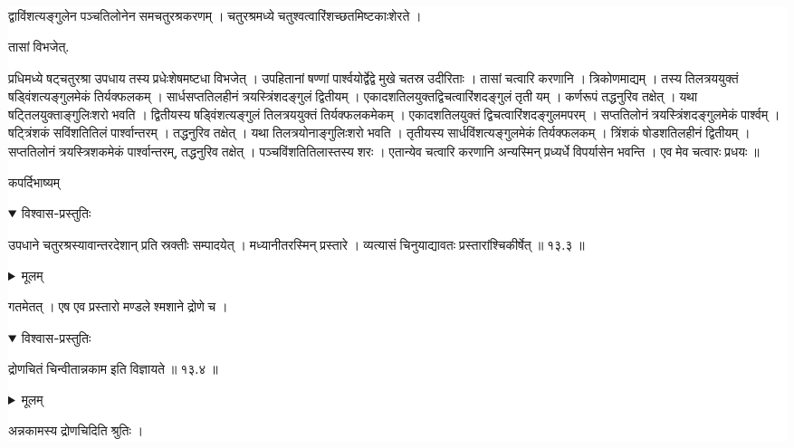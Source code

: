 द्वाविंशत्यङ्गुलेन पञ्चतिलोनेन समचतुरश्रकरणम् ।
चतुरश्रमध्ये चतुश्वत्वारिंशच्छतमिष्टकाःशेरते ।

तासां  विभजेत्.

प्रधिमध्ये षट्चतुरश्रा उपधाय तस्य प्रधेःशेषमष्टधा विभजेत् ।
उपहितानां षण्णां पार्श्वयोर्द्वेद्वे मुखे चतस्र उदीरिताः ।
तासां चत्वारि करणानि ।
त्रिकोणमाद्यम् ।
तस्य तिलत्रययुक्तं षड्विंशत्यङ्गुलमेकं तिर्यक्फलकम् ।
सार्धसप्ततिलहीनं त्रयस्त्रिंशदङ्गुलं द्वितीयम् ।
एकादशतिलयुक्तद्विचत्वारिंशदङ्गुलं तृती यम् ।
कर्णरूपं तद्धनुरिव तक्षेत् ।
यथा षट्तिलयुक्ताङ्गुलिःशरो भवति ।
द्वितीयस्य षड्विंशत्यङ्गुलं तिलत्रययुक्तं तिर्यक्फलकमेकम् ।
एकादशतिलयुक्तं द्विचत्वारिंशदङ्गुलमपरम् ।
सप्ततिलोनं त्रयस्त्रिंशदङ्गुलमेकं पार्श्वम् ।
षट्त्रिंशकं सविंशतितिलं पार्श्वान्तरम् ।
तद्धनुरिव तक्षेत् ।
यथा तिलत्रयोनाङ्गुलिःशरो भवति ।
तृतीयस्य सार्धविंशत्यङ्गुलमेकं तिर्यक्फलकम् ।
त्रिंशकं षोडशतिलहीनं द्वितीयम् ।
सप्ततिलोनं त्रयस्त्रिशकमेकं पार्श्वान्तरम्, तद्धनुरिव तक्षेत् ।
पञ्चविंशतितिलास्तस्य शरः ।
एतान्येव चत्वारि करणानि अन्यस्मिन् प्रध्यर्धे विपर्यासेन भवन्ति ।
एव मेव चत्वारः प्रधयः ॥


कपर्दिभाष्यम्



<details open><summary>विश्वास-प्रस्तुतिः</summary>

उपधाने चतुरश्रस्यावान्तरदेशान् प्रति स्रक्तीः सम्पादयेत् । मध्यानीतरस्मिन् प्रस्तारे । व्यत्यासं चिनुयाद्यावतः प्रस्तारांश्चिकीर्षेत् ॥ १३.३ ॥
</details>

<details><summary>मूलम्</summary></details>





गतमेतत् ।
एष एव प्रस्तारो मण्डले श्मशाने द्रोणे च ।



<details open><summary>विश्वास-प्रस्तुतिः</summary>

द्रोणचितं चिन्वीतान्नकाम इति विज्ञायते  ॥ १३.४ ॥
</details>

<details><summary>मूलम्</summary></details>





अन्नकामस्य द्रोणचिदिति श्रुतिः ।
